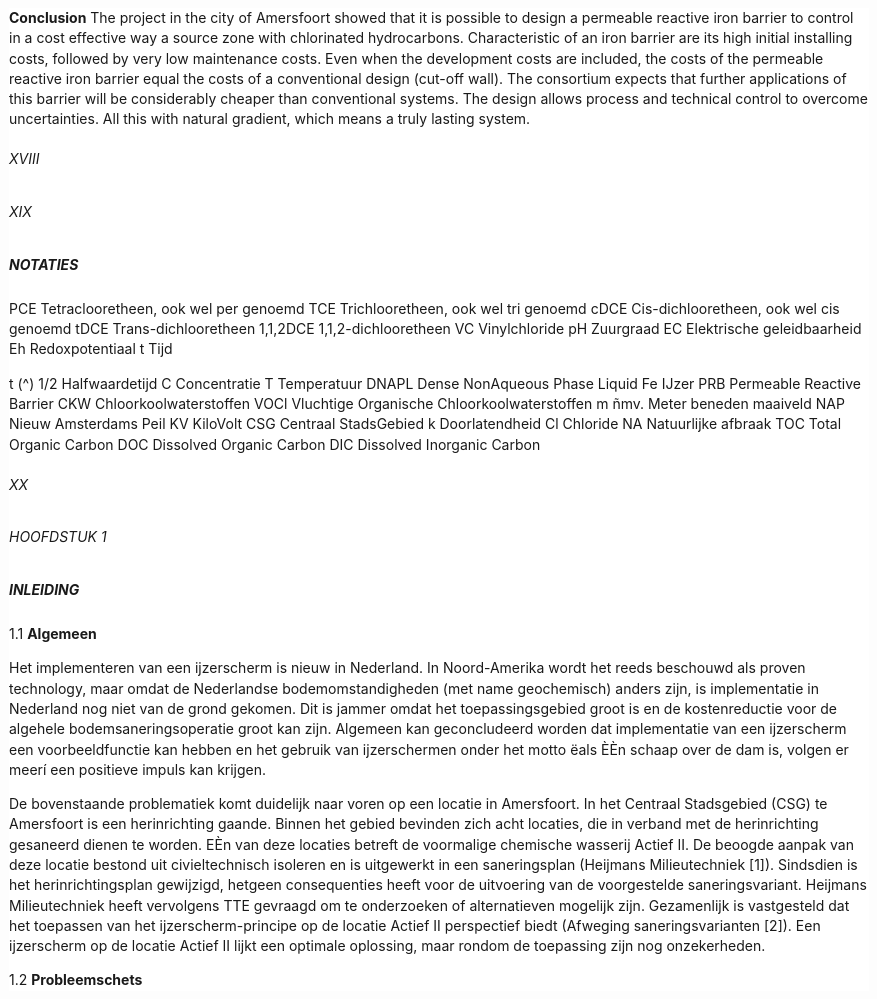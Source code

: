**Conclusion** The project in the city of Amersfoort showed that it is possible to design a permeable reactive iron barrier to control in a cost effective way a source zone with chlorinated hydrocarbons. Characteristic of an iron barrier are its high initial installing costs, followed by very low maintenance costs. Even when the development costs are included, the costs of the permeable reactive iron barrier equal the costs of a conventional design (cut-off wall). The consortium expects that further applications of this barrier will be considerably cheaper than conventional systems. The design allows process and technical control to overcome uncertainties. All this with natural gradient, which means a truly lasting system. 


###### XVIII 


###### XIX 

##### NOTATIES 

PCE Tetraclooretheen, ook wel per genoemd TCE Trichlooretheen, ook wel tri genoemd cDCE Cis-dichlooretheen, ook wel cis genoemd tDCE Trans-dichlooretheen 1,1,2DCE 1,1,2-dichlooretheen VC Vinylchloride pH Zuurgraad EC Elektrische geleidbaarheid Eh Redoxpotentiaal t Tijd 

t (^) 1/2 Halfwaardetijd C Concentratie T Temperatuur DNAPL Dense NonAqueous Phase Liquid Fe IJzer PRB Permeable Reactive Barrier CKW Chloorkoolwaterstoffen VOCl Vluchtige Organische Chloorkoolwaterstoffen m ñmv. Meter beneden maaiveld NAP Nieuw Amsterdams Peil KV KiloVolt CSG Centraal StadsGebied k Doorlatendheid Cl Chloride NA Natuurlijke afbraak TOC Total Organic Carbon DOC Dissolved Organic Carbon DIC Dissolved Inorganic Carbon 


###### XX 


###### HOOFDSTUK 1 

##### INLEIDING 

1.1 **Algemeen** 

Het implementeren van een ijzerscherm is nieuw in Nederland. In Noord-Amerika wordt het reeds beschouwd als proven technology, maar omdat de Nederlandse bodemomstandigheden (met name geochemisch) anders zijn, is implementatie in Nederland nog niet van de grond gekomen. Dit is jammer omdat het toepassingsgebied groot is en de kostenreductie voor de algehele bodemsaneringsoperatie groot kan zijn. Algemeen kan geconcludeerd worden dat implementatie van een ijzerscherm een voorbeeldfunctie kan hebben en het gebruik van ijzerschermen onder het motto ëals ÈÈn schaap over de dam is, volgen er meerí een positieve impuls kan krijgen. 

De bovenstaande problematiek komt duidelijk naar voren op een locatie in Amersfoort. In het Centraal Stadsgebied (CSG) te Amersfoort is een herinrichting gaande. Binnen het gebied bevinden zich acht locaties, die in verband met de herinrichting gesaneerd dienen te worden. EÈn van deze locaties betreft de voormalige chemische wasserij Actief II. De beoogde aanpak van deze locatie bestond uit civieltechnisch isoleren en is uitgewerkt in een saneringsplan (Heijmans Milieutechniek [1]). Sindsdien is het herinrichtingsplan gewijzigd, hetgeen consequenties heeft voor de uitvoering van de voorgestelde saneringsvariant. Heijmans Milieutechniek heeft vervolgens TTE gevraagd om te onderzoeken of alternatieven mogelijk zijn. Gezamenlijk is vastgesteld dat het toepassen van het ijzerscherm-principe op de locatie Actief II perspectief biedt (Afweging saneringsvarianten [2]). Een ijzerscherm op de locatie Actief II lijkt een optimale oplossing, maar rondom de toepassing zijn nog onzekerheden. 

1.2 **Probleemschets** 
